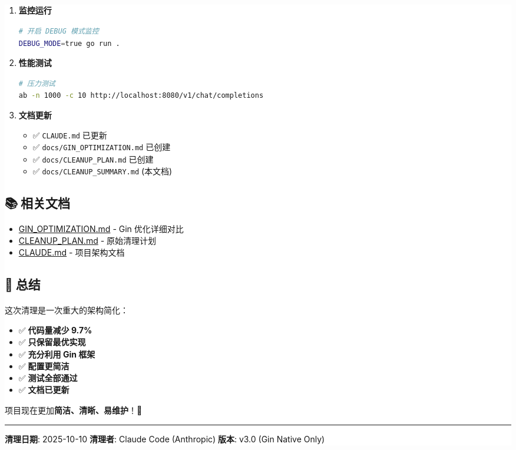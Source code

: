 1. **监控运行**
   ```bash
   # 开启 DEBUG 模式监控
   DEBUG_MODE=true go run .
   ```

2. **性能测试**
   ```bash
   # 压力测试
   ab -n 1000 -c 10 http://localhost:8080/v1/chat/completions
   ```

3. **文档更新**
   - ✅ `CLAUDE.md` 已更新
   - ✅ `docs/GIN_OPTIMIZATION.md` 已创建
   - ✅ `docs/CLEANUP_PLAN.md` 已创建
   - ✅ `docs/CLEANUP_SUMMARY.md` (本文档)

## 📚 相关文档

- [GIN_OPTIMIZATION.md](./GIN_OPTIMIZATION.md) - Gin 优化详细对比
- [CLEANUP_PLAN.md](./CLEANUP_PLAN.md) - 原始清理计划
- [CLAUDE.md](../CLAUDE.md) - 项目架构文档

## 🎊 总结

这次清理是一次重大的架构简化：

- ✅ **代码量减少 9.7%**
- ✅ **只保留最优实现**
- ✅ **充分利用 Gin 框架**
- ✅ **配置更简洁**
- ✅ **测试全部通过**
- ✅ **文档已更新**

项目现在更加**简洁、清晰、易维护**！🎉

---

**清理日期**: 2025-10-10
**清理者**: Claude Code (Anthropic)
**版本**: v3.0 (Gin Native Only)
